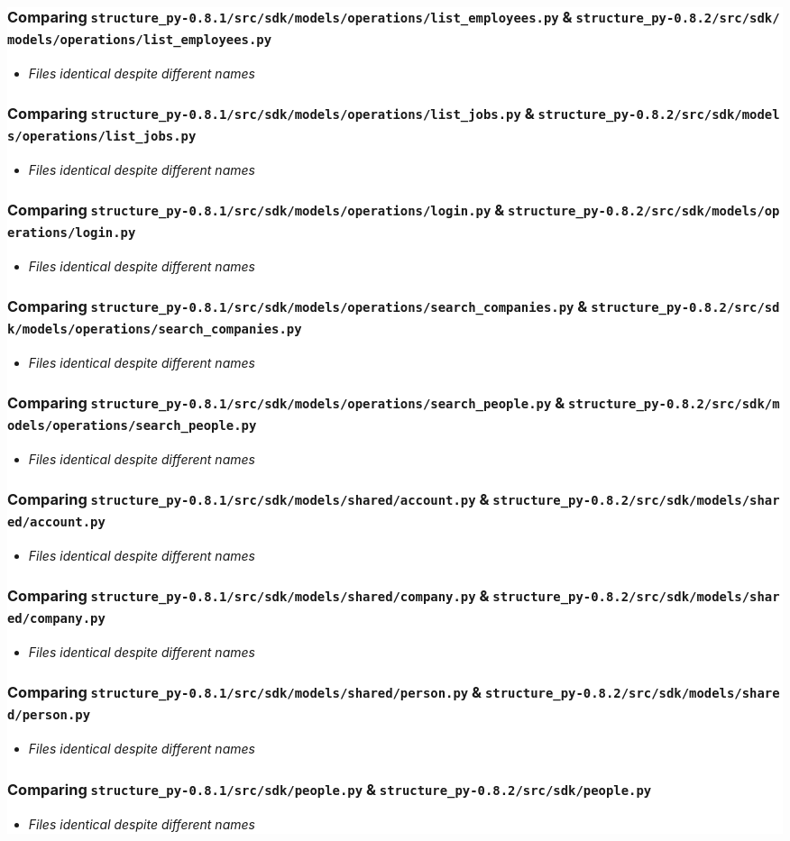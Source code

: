 ### Comparing `structure_py-0.8.1/src/sdk/models/operations/list_employees.py` & `structure_py-0.8.2/src/sdk/models/operations/list_employees.py`

 * *Files identical despite different names*

### Comparing `structure_py-0.8.1/src/sdk/models/operations/list_jobs.py` & `structure_py-0.8.2/src/sdk/models/operations/list_jobs.py`

 * *Files identical despite different names*

### Comparing `structure_py-0.8.1/src/sdk/models/operations/login.py` & `structure_py-0.8.2/src/sdk/models/operations/login.py`

 * *Files identical despite different names*

### Comparing `structure_py-0.8.1/src/sdk/models/operations/search_companies.py` & `structure_py-0.8.2/src/sdk/models/operations/search_companies.py`

 * *Files identical despite different names*

### Comparing `structure_py-0.8.1/src/sdk/models/operations/search_people.py` & `structure_py-0.8.2/src/sdk/models/operations/search_people.py`

 * *Files identical despite different names*

### Comparing `structure_py-0.8.1/src/sdk/models/shared/account.py` & `structure_py-0.8.2/src/sdk/models/shared/account.py`

 * *Files identical despite different names*

### Comparing `structure_py-0.8.1/src/sdk/models/shared/company.py` & `structure_py-0.8.2/src/sdk/models/shared/company.py`

 * *Files identical despite different names*

### Comparing `structure_py-0.8.1/src/sdk/models/shared/person.py` & `structure_py-0.8.2/src/sdk/models/shared/person.py`

 * *Files identical despite different names*

### Comparing `structure_py-0.8.1/src/sdk/people.py` & `structure_py-0.8.2/src/sdk/people.py`

 * *Files identical despite different names*
